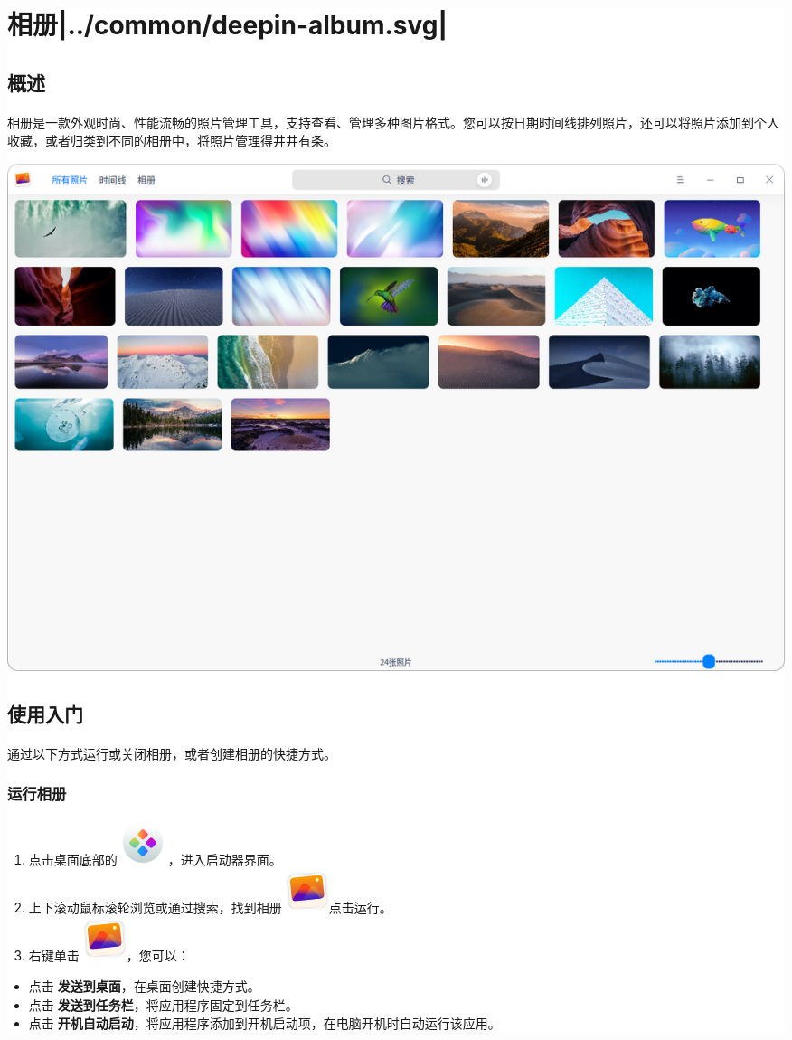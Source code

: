 # 相册|../common/deepin-album.svg|

## 概述


相册是一款外观时尚、性能流畅的照片管理工具，支持查看、管理多种图片格式。您可以按日期时间线排列照片，还可以将照片添加到个人收藏，或者归类到不同的相册中，将照片管理得井井有条。

![1|main](jpg/album-main.png)


## 使用入门

通过以下方式运行或关闭相册，或者创建相册的快捷方式。

### 运行相册

1. 点击桌面底部的 ![launcher](icon/deepin-launcher.svg) ，进入启动器界面。
2. 上下滚动鼠标滚轮浏览或通过搜索，找到相册 ![deepin-album](icon/deepin-album.svg)点击运行。
3. 右键单击 ![deepin-album](icon/deepin-album.svg)，您可以：
 - 点击 **发送到桌面**，在桌面创建快捷方式。
 - 点击 **发送到任务栏**，将应用程序固定到任务栏。
 - 点击 **开机自动启动**，将应用程序添加到开机启动项，在电脑开机时自动运行该应用。
